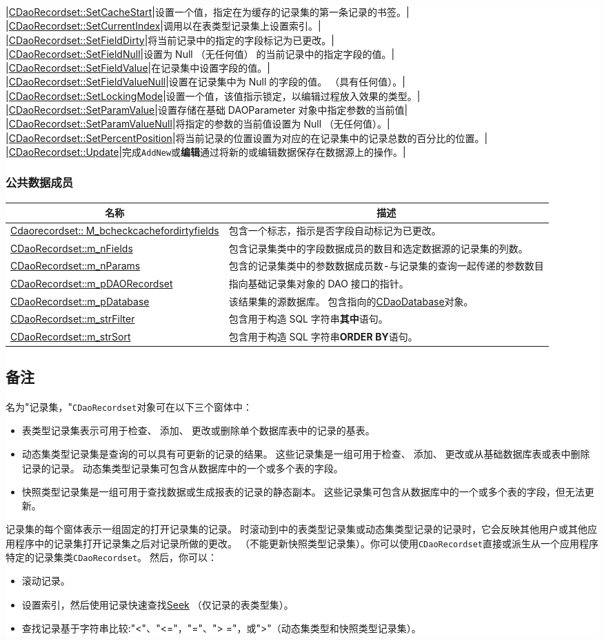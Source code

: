 |[CDaoRecordset::SetCacheStart](#setcachestart)|设置一个值，指定在为缓存的记录集的第一条记录的书签。|  
|[CDaoRecordset::SetCurrentIndex](#setcurrentindex)|调用以在表类型记录集上设置索引。|  
|[CDaoRecordset::SetFieldDirty](#setfielddirty)|将当前记录中的指定的字段标记为已更改。|  
|[CDaoRecordset::SetFieldNull](#setfieldnull)|设置为 Null （无任何值） 的当前记录中的指定字段的值。|  
|[CDaoRecordset::SetFieldValue](#setfieldvalue)|在记录集中设置字段的值。|  
|[CDaoRecordset::SetFieldValueNull](#setfieldvaluenull)|设置在记录集中为 Null 的字段的值。 （具有任何值）。|  
|[CDaoRecordset::SetLockingMode](#setlockingmode)|设置一个值，该值指示锁定，以编辑过程放入效果的类型。|  
|[CDaoRecordset::SetParamValue](#setparamvalue)|设置存储在基础 DAOParameter 对象中指定参数的当前值|  
|[CDaoRecordset::SetParamValueNull](#setparamvaluenull)|将指定的参数的当前值设置为 Null （无任何值）。|  
|[CDaoRecordset::SetPercentPosition](#setpercentposition)|将当前记录的位置设置为对应的在记录集中的记录总数的百分比的位置。|  
|[CDaoRecordset::Update](#update)|完成`AddNew`或**编辑**通过将新的或编辑数据保存在数据源上的操作。|  
  
### <a name="public-data-members"></a>公共数据成员  
  
|名称|描述|  
|----------|-----------------|  
|[Cdaorecordset:: M_bcheckcachefordirtyfields](#m_bcheckcachefordirtyfields)|包含一个标志，指示是否字段自动标记为已更改。|  
|[CDaoRecordset::m_nFields](#m_nfields)|包含记录集类中的字段数据成员的数目和选定数据源的记录集的列数。|  
|[CDaoRecordset::m_nParams](#m_nparams)|包含的记录集类中的参数数据成员数-与记录集的查询一起传递的参数数目|  
|[CDaoRecordset::m_pDAORecordset](#m_pdaorecordset)|指向基础记录集对象的 DAO 接口的指针。|  
|[CDaoRecordset::m_pDatabase](#m_pdatabase)|该结果集的源数据库。 包含指向的[CDaoDatabase](../../mfc/reference/cdaodatabase-class.md)对象。|  
|[CDaoRecordset::m_strFilter](#m_strfilter)|包含用于构造 SQL 字符串**其中**语句。|  
|[CDaoRecordset::m_strSort](#m_strsort)|包含用于构造 SQL 字符串**ORDER BY**语句。|  
  
## <a name="remarks"></a>备注  
 名为"记录集，"`CDaoRecordset`对象可在以下三个窗体中：  
  
-   表类型记录集表示可用于检查、 添加、 更改或删除单个数据库表中的记录的基表。  
  
-   动态集类型记录集是查询的可以具有可更新的记录的结果。 这些记录集是一组可用于检查、 添加、 更改或从基础数据库表或表中删除记录的记录。 动态集类型记录集可包含从数据库中的一个或多个表的字段。  
  
-   快照类型记录集是一组可用于查找数据或生成报表的记录的静态副本。 这些记录集可包含从数据库中的一个或多个表的字段，但无法更新。  
  
 记录集的每个窗体表示一组固定的打开记录集的记录。 时滚动到中的表类型记录集或动态集类型记录的记录时，它会反映其他用户或其他应用程序中的记录集打开记录集之后对记录所做的更改。 （不能更新快照类型记录集）。你可以使用`CDaoRecordset`直接或派生从一个应用程序特定的记录集类`CDaoRecordset`。 然后，你可以：  
  
-   滚动记录。  
  
-   设置索引，然后使用记录快速查找[Seek](#seek) （仅记录的表类型集）。  
  
-   查找记录基于字符串比较:"<"、"\<="，"="、"> ="，或">"（动态集类型和快照类型记录集）。  
  